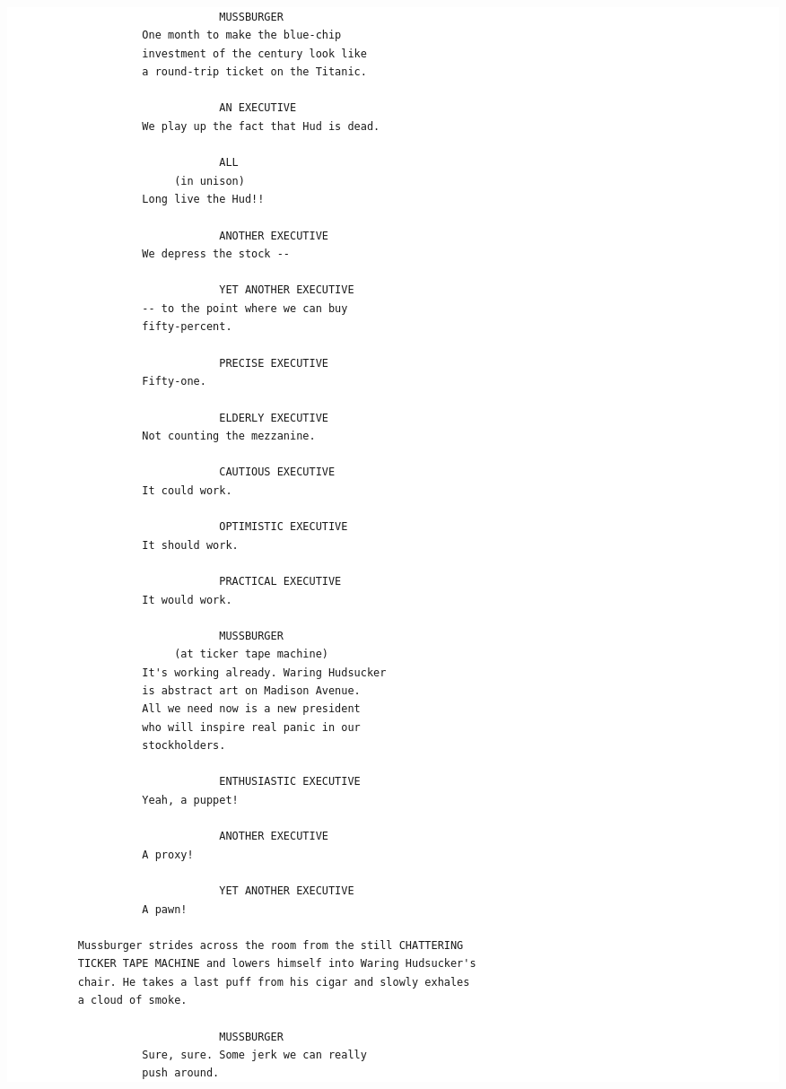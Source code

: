                                      MUSSBURGER
                         One month to make the blue-chip 
                         investment of the century look like 
                         a round-trip ticket on the Titanic.

                                     AN EXECUTIVE
                         We play up the fact that Hud is dead.

                                     ALL
                              (in unison)
                         Long live the Hud!!

                                     ANOTHER EXECUTIVE
                         We depress the stock --

                                     YET ANOTHER EXECUTIVE
                         -- to the point where we can buy 
                         fifty-percent.

                                     PRECISE EXECUTIVE
                         Fifty-one.

                                     ELDERLY EXECUTIVE
                         Not counting the mezzanine.

                                     CAUTIOUS EXECUTIVE
                         It could work.

                                     OPTIMISTIC EXECUTIVE
                         It should work.

                                     PRACTICAL EXECUTIVE
                         It would work.

                                     MUSSBURGER
                              (at ticker tape machine)
                         It's working already. Waring Hudsucker 
                         is abstract art on Madison Avenue. 
                         All we need now is a new president 
                         who will inspire real panic in our 
                         stockholders.

                                     ENTHUSIASTIC EXECUTIVE
                         Yeah, a puppet!

                                     ANOTHER EXECUTIVE
                         A proxy!

                                     YET ANOTHER EXECUTIVE
                         A pawn!

               Mussburger strides across the room from the still CHATTERING 
               TICKER TAPE MACHINE and lowers himself into Waring Hudsucker's 
               chair. He takes a last puff from his cigar and slowly exhales 
               a cloud of smoke.

                                     MUSSBURGER
                         Sure, sure. Some jerk we can really 
                         push around.
